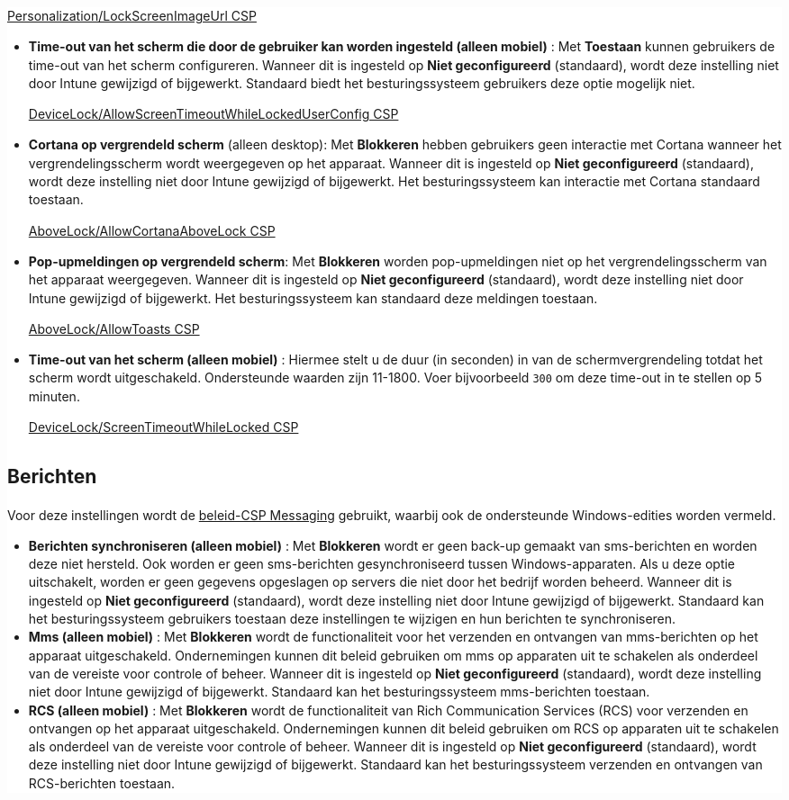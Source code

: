   [Personalization/LockScreenImageUrl CSP](https://docs.microsoft.com/windows/client-management/mdm/personalization-csp)

- **Time-out van het scherm die door de gebruiker kan worden ingesteld (alleen mobiel)** : Met **Toestaan** kunnen gebruikers de time-out van het scherm configureren. Wanneer dit is ingesteld op **Niet geconfigureerd** (standaard), wordt deze instelling niet door Intune gewijzigd of bijgewerkt. Standaard biedt het besturingssysteem gebruikers deze optie mogelijk niet.

  [DeviceLock/AllowScreenTimeoutWhileLockedUserConfig CSP](https://msdn.microsoft.com/ie/dn904962(v=vs.94)#DeviceLock_AllowScreenTimeoutWhileLockedUserConfig)

- **Cortana op vergrendeld scherm** (alleen desktop): Met **Blokkeren** hebben gebruikers geen interactie met Cortana wanneer het vergrendelingsscherm wordt weergegeven op het apparaat. Wanneer dit is ingesteld op **Niet geconfigureerd** (standaard), wordt deze instelling niet door Intune gewijzigd of bijgewerkt. Het besturingssysteem kan interactie met Cortana standaard toestaan.

  [AboveLock/AllowCortanaAboveLock CSP](https://docs.microsoft.com/windows/client-management/mdm/policy-csp-abovelock#abovelock-allowcortanaabovelock)

- **Pop-upmeldingen op vergrendeld scherm**: Met **Blokkeren** worden pop-upmeldingen niet op het vergrendelingsscherm van het apparaat weergegeven. Wanneer dit is ingesteld op **Niet geconfigureerd** (standaard), wordt deze instelling niet door Intune gewijzigd of bijgewerkt. Het besturingssysteem kan standaard deze meldingen toestaan.

  [AboveLock/AllowToasts CSP](https://docs.microsoft.com/windows/client-management/mdm/policy-csp-abovelock#abovelock-allowtoasts)

- **Time-out van het scherm (alleen mobiel)** : Hiermee stelt u de duur (in seconden) in van de schermvergrendeling totdat het scherm wordt uitgeschakeld. Ondersteunde waarden zijn 11-1800. Voer bijvoorbeeld `300` om deze time-out in te stellen op 5 minuten.

  [DeviceLock/ScreenTimeoutWhileLocked CSP](https://msdn.microsoft.com/ie/dn904962(v=vs.94)#DeviceLock_ScreenTimeoutWhileLocked)

## <a name="messaging"></a>Berichten

Voor deze instellingen wordt de [beleid-CSP Messaging](https://docs.microsoft.com/windows/client-management/mdm/policy-csp-messaging) gebruikt, waarbij ook de ondersteunde Windows-edities worden vermeld.

- **Berichten synchroniseren (alleen mobiel)** : Met **Blokkeren** wordt er geen back-up gemaakt van sms-berichten en worden deze niet hersteld. Ook worden er geen sms-berichten gesynchroniseerd tussen Windows-apparaten. Als u deze optie uitschakelt, worden er geen gegevens opgeslagen op servers die niet door het bedrijf worden beheerd. Wanneer dit is ingesteld op **Niet geconfigureerd** (standaard), wordt deze instelling niet door Intune gewijzigd of bijgewerkt. Standaard kan het besturingssysteem gebruikers toestaan deze instellingen te wijzigen en hun berichten te synchroniseren.
- **Mms (alleen mobiel)** : Met **Blokkeren** wordt de functionaliteit voor het verzenden en ontvangen van mms-berichten op het apparaat uitgeschakeld. Ondernemingen kunnen dit beleid gebruiken om mms op apparaten uit te schakelen als onderdeel van de vereiste voor controle of beheer. Wanneer dit is ingesteld op **Niet geconfigureerd** (standaard), wordt deze instelling niet door Intune gewijzigd of bijgewerkt. Standaard kan het besturingssysteem mms-berichten toestaan.
- **RCS (alleen mobiel)** : Met **Blokkeren** wordt de functionaliteit van Rich Communication Services (RCS) voor verzenden en ontvangen op het apparaat uitgeschakeld. Ondernemingen kunnen dit beleid gebruiken om RCS op apparaten uit te schakelen als onderdeel van de vereiste voor controle of beheer. Wanneer dit is ingesteld op **Niet geconfigureerd** (standaard), wordt deze instelling niet door Intune gewijzigd of bijgewerkt. Standaard kan het besturingssysteem verzenden en ontvangen van RCS-berichten toestaan.
